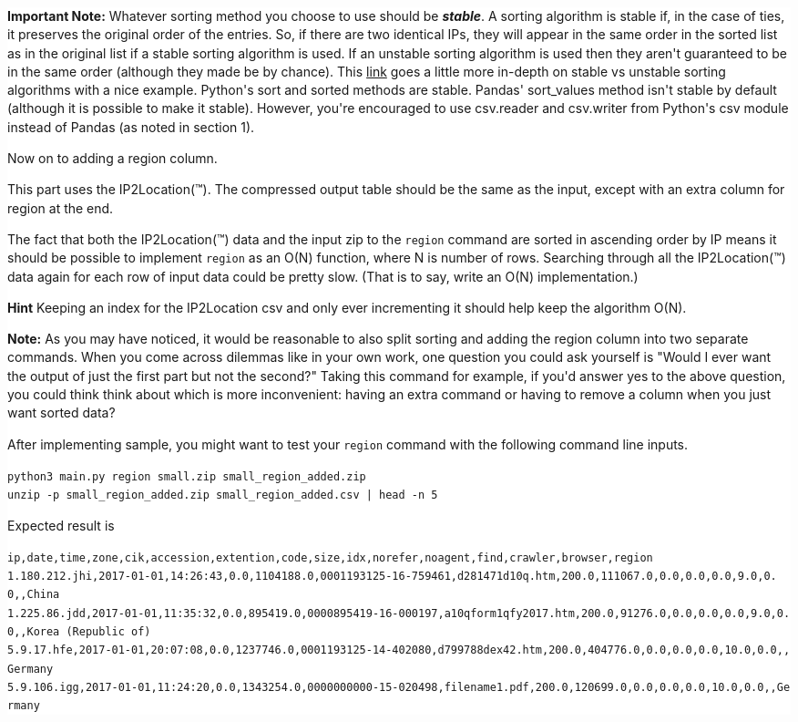 **Important Note:** Whatever sorting method you choose to use should be **_stable_**. 
A sorting algorithm is stable if, in the case of ties, it preserves the original 
order of the entries. So, if there are two identical IPs, they will appear in the 
same order in the sorted list as in the original list if a stable sorting algorithm 
is used. If an unstable sorting algorithm is used then they aren't guaranteed to be in 
the same order (although they made be by chance). This [link](https://qr.ae/pNvGYH) 
goes a little more in-depth on stable vs unstable sorting algorithms with a nice 
example.
Python's sort and sorted methods are stable. Pandas' sort_values method isn't stable 
by default (although it is possible to make it stable). However, you're encouraged to 
use csv.reader and csv.writer from Python's csv module instead of Pandas 
(as noted in section 1). 
    
Now on to adding a region column. 

This part uses the IP2Location(:tm:).  The compressed output table
should be the same as the input, except with an extra column for
region at the end.

The fact that both the IP2Location(:tm:) data and the input zip to the
`region` command are sorted in ascending order by IP means it should
be possible to implement `region` as an O(N) function, where N is
number of rows.  Searching through all the IP2Location(:tm:) data
again for each row of input data could be pretty slow. 
(That is to say, write an O(N) implementation.)  

**Hint** Keeping an index for the IP2Location csv and only ever incrementing 
it should help keep the algorithm O(N).  

**Note:** As you may have noticed, it would be reasonable to also split 
sorting and adding the region column into two separate commands. When you 
come across dilemmas like in your own work, one question you could ask 
yourself is "Would I ever want the output of just the first part but not 
the second?" Taking this command for example, if you'd answer yes to 
the above question, you could think think about which is more inconvenient: 
having an extra command or having to remove a column when you just want 
sorted data?



After implementing sample, you might want to test your `region` command with the following command line inputs.

```
python3 main.py region small.zip small_region_added.zip
unzip -p small_region_added.zip small_region_added.csv | head -n 5
```

Expected result is

```
ip,date,time,zone,cik,accession,extention,code,size,idx,norefer,noagent,find,crawler,browser,region
1.180.212.jhi,2017-01-01,14:26:43,0.0,1104188.0,0001193125-16-759461,d281471d10q.htm,200.0,111067.0,0.0,0.0,0.0,9.0,0.0,,China
1.225.86.jdd,2017-01-01,11:35:32,0.0,895419.0,0000895419-16-000197,a10qform1qfy2017.htm,200.0,91276.0,0.0,0.0,0.0,9.0,0.0,,Korea (Republic of)
5.9.17.hfe,2017-01-01,20:07:08,0.0,1237746.0,0001193125-14-402080,d799788dex42.htm,200.0,404776.0,0.0,0.0,0.0,10.0,0.0,,Germany
5.9.106.igg,2017-01-01,11:24:20,0.0,1343254.0,0000000000-15-020498,filename1.pdf,200.0,120699.0,0.0,0.0,0.0,10.0,0.0,,Germany
```
